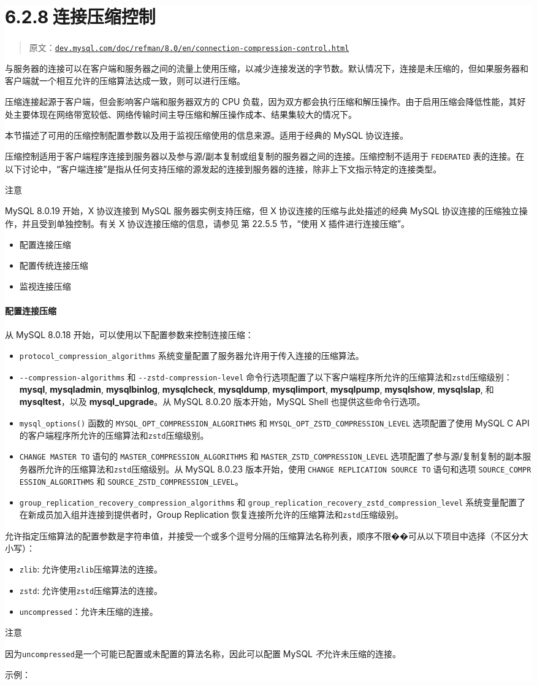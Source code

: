 # 6.2.8 连接压缩控制

> 原文：[`dev.mysql.com/doc/refman/8.0/en/connection-compression-control.html`](https://dev.mysql.com/doc/refman/8.0/en/connection-compression-control.html)

与服务器的连接可以在客户端和服务器之间的流量上使用压缩，以减少连接发送的字节数。默认情况下，连接是未压缩的，但如果服务器和客户端就一个相互允许的压缩算法达成一致，则可以进行压缩。

压缩连接起源于客户端，但会影响客户端和服务器双方的 CPU 负载，因为双方都会执行压缩和解压操作。由于启用压缩会降低性能，其好处主要体现在网络带宽较低、网络传输时间主导压缩和解压操作成本、结果集较大的情况下。

本节描述了可用的压缩控制配置参数以及用于监视压缩使用的信息来源。适用于经典的 MySQL 协议连接。

压缩控制适用于客户端程序连接到服务器以及参与源/副本复制或组复制的服务器之间的连接。压缩控制不适用于 `FEDERATED` 表的连接。在以下讨论中，“客户端连接”是指从任何支持压缩的源发起的连接到服务器的连接，除非上下文指示特定的连接类型。

注意

MySQL 8.0.19 开始，X 协议连接到 MySQL 服务器实例支持压缩，但 X 协议连接的压缩与此处描述的经典 MySQL 协议连接的压缩独立操作，并且受到单独控制。有关 X 协议连接压缩的信息，请参见 第 22.5.5 节，“使用 X 插件进行连接压缩”。

+   配置连接压缩

+   配置传统连接压缩

+   监视连接压缩

#### 配置连接压缩

从 MySQL 8.0.18 开始，可以使用以下配置参数来控制连接压缩：

+   `protocol_compression_algorithms` 系统变量配置了服务器允许用于传入连接的压缩算法。

+   `--compression-algorithms` 和 `--zstd-compression-level` 命令行选项配置了以下客户端程序所允许的压缩算法和`zstd`压缩级别：**mysql**, **mysqladmin**, **mysqlbinlog**, **mysqlcheck**, **mysqldump**, **mysqlimport**, **mysqlpump**, **mysqlshow**, **mysqlslap**, 和 **mysqltest**，以及 **mysql_upgrade**。从 MySQL 8.0.20 版本开始，MySQL Shell 也提供这些命令行选项。

+   `mysql_options()` 函数的 `MYSQL_OPT_COMPRESSION_ALGORITHMS` 和 `MYSQL_OPT_ZSTD_COMPRESSION_LEVEL` 选项配置了使用 MySQL C API 的客户端程序所允许的压缩算法和`zstd`压缩级别。

+   `CHANGE MASTER TO` 语句的 `MASTER_COMPRESSION_ALGORITHMS` 和 `MASTER_ZSTD_COMPRESSION_LEVEL` 选项配置了参与源/复制复制的副本服务器所允许的压缩算法和`zstd`压缩级别。从 MySQL 8.0.23 版本开始，使用 `CHANGE REPLICATION SOURCE TO` 语句和选项 `SOURCE_COMPRESSION_ALGORITHMS` 和 `SOURCE_ZSTD_COMPRESSION_LEVEL`。

+   `group_replication_recovery_compression_algorithms` 和 `group_replication_recovery_zstd_compression_level` 系统变量配置了在新成员加入组并连接到提供者时，Group Replication 恢复连接所允许的压缩算法和`zstd`压缩级别。

允许指定压缩算法的配置参数是字符串值，并接受一个或多个逗号分隔的压缩算法名称列表，顺序不限��可从以下项目中选择（不区分大小写）：

+   `zlib`: 允许使用`zlib`压缩算法的连接。

+   `zstd`: 允许使用`zstd`压缩算法的连接。

+   `uncompressed`：允许未压缩的连接。

注意

因为`uncompressed`是一个可能已配置或未配置的算法名称，因此可以配置 MySQL *不*允许未压缩的连接。

示例：

